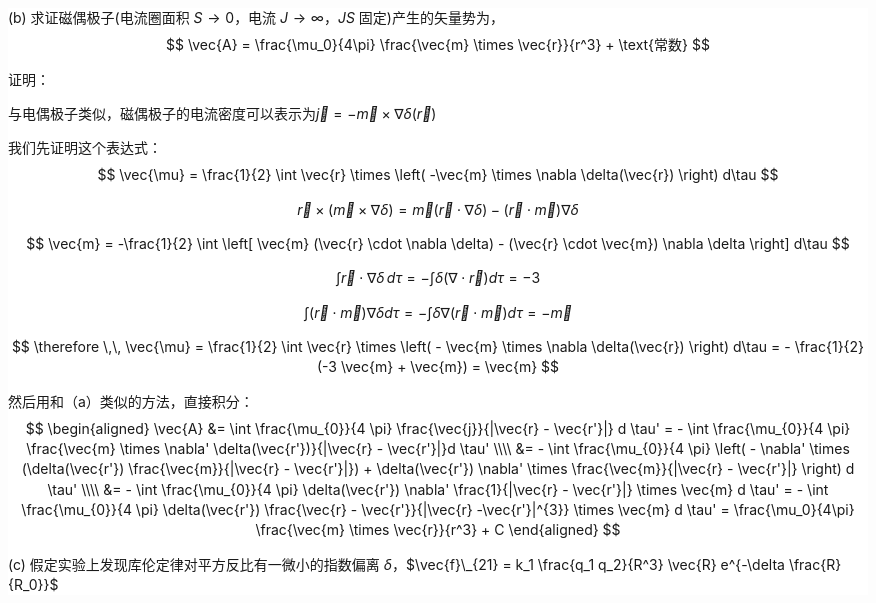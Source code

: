 
(b) 求证磁偶极子(电流圈面积 $S \rightarrow 0$，电流 $J \rightarrow \infty$，$JS$ 固定)产生的矢量势为，
$$
\vec{A} = \frac{\mu_0}{4\pi} \frac{\vec{m} \times \vec{r}}{r^3} + \text{常数}
$$

证明：

与电偶极子类似，磁偶极子的电流密度可以表示为$\vec{j} = - \vec{m} \times \nabla \delta(\vec{r})$

我们先证明这个表达式：
$$
\vec{\mu} = \frac{1}{2} \int \vec{r} \times \left( -\vec{m} \times \nabla \delta(\vec{r}) \right) d\tau
$$

$$
\vec{r} \times (\vec{m} \times \nabla \delta) = \vec{m} (\vec{r} \cdot \nabla \delta) - (\vec{r} \cdot \vec{m}) \nabla \delta 
$$

$$
\vec{m} = -\frac{1}{2} \int \left[ \vec{m} (\vec{r} \cdot \nabla \delta) - (\vec{r} \cdot \vec{m}) \nabla \delta \right] d\tau
$$

$$
\int \vec{r} \cdot \nabla \delta \, d\tau = - \int \delta (\nabla \cdot \vec{r}) d \tau = -3
$$

$$
\int (\vec{r} \cdot \vec{m}) \nabla \delta d \tau = - \int \delta \nabla (\vec{r} \cdot \vec{m}) d \tau = - \vec{m}
$$

$$
\therefore \,\, \vec{\mu} = \frac{1}{2} \int \vec{r} \times \left( - \vec{m} \times \nabla \delta(\vec{r}) \right) d\tau = - \frac{1}{2} (-3 \vec{m} + \vec{m}) = \vec{m}
$$

然后用和（a）类似的方法，直接积分：
$$
\begin{aligned}
\vec{A} &= \int \frac{\mu_{0}}{4 \pi} \frac{\vec{j}}{|\vec{r} - \vec{r'}|} d \tau' = - \int \frac{\mu_{0}}{4 \pi} \frac{\vec{m} \times \nabla' \delta(\vec{r'})}{|\vec{r} - \vec{r'}|}d \tau' \\\\
&= - \int \frac{\mu_{0}}{4 \pi} \left( - \nabla' \times (\delta(\vec{r'}) \frac{\vec{m}}{|\vec{r} - \vec{r'}|}) + \delta(\vec{r'}) \nabla' \times \frac{\vec{m}}{|\vec{r} - \vec{r'}|} \right) d \tau' \\\\
&= - \int \frac{\mu_{0}}{4 \pi} \delta(\vec{r'}) \nabla' \frac{1}{|\vec{r} - \vec{r'}|} \times \vec{m} d \tau' = - \int \frac{\mu_{0}}{4 \pi} \delta(\vec{r'}) \frac{\vec{r} - \vec{r'}}{|\vec{r} -\vec{r'}|^{3}} \times \vec{m} d \tau' = \frac{\mu_0}{4\pi} \frac{\vec{m} \times \vec{r}}{r^3} + C
\end{aligned}
$$


(c) 假定实验上发现库伦定律对平方反比有一微小的指数偏离 $\delta$，$\vec{f}\_{21} = k_1 \frac{q_1 q_2}{R^3} \vec{R} e^{-\delta \frac{R}{R_0}}$
